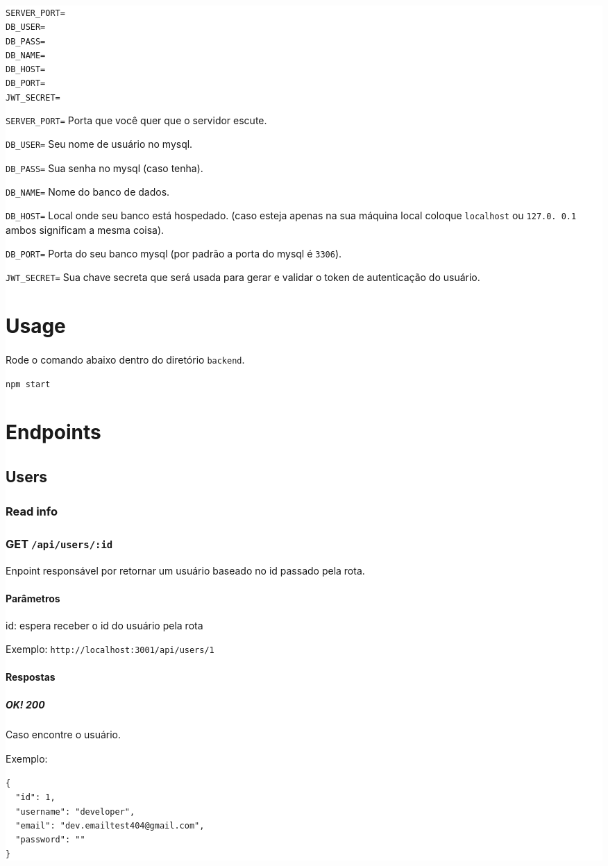 ```
SERVER_PORT=   
DB_USER= 
DB_PASS=
DB_NAME=
DB_HOST=
DB_PORT=
JWT_SECRET=
```

`SERVER_PORT=` Porta que você quer que o servidor escute.

`DB_USER=` Seu nome de usuário no mysql.

`DB_PASS=` Sua senha no mysql (caso tenha).

`DB_NAME=` Nome do banco de dados.

`DB_HOST=` Local onde seu banco está hospedado. (caso esteja apenas na sua máquina local coloque `localhost` ou `127.0. 0.1` ambos significam a mesma coisa).

`DB_PORT=` Porta do seu banco mysql (por padrão a porta do mysql é `3306`).

`JWT_SECRET=` Sua chave secreta que será usada para gerar e validar o token de autenticação do usuário.



Usage
=================

Rode o comando abaixo dentro do diretório `backend`.
```
npm start
```


Endpoints
=================

## Users

### Read info

### GET `/api/users/:id`
Enpoint responsável por retornar um usuário baseado no id passado pela rota.
#### Parâmetros
id: espera receber o id do usuário pela rota

Exemplo: 
`http://localhost:3001/api/users/1`
#### Respostas
##### OK! 200
Caso encontre o usuário.

Exemplo: 
```
{
  "id": 1,
  "username": "developer",
  "email": "dev.emailtest404@gmail.com",
  "password": ""
}

```
